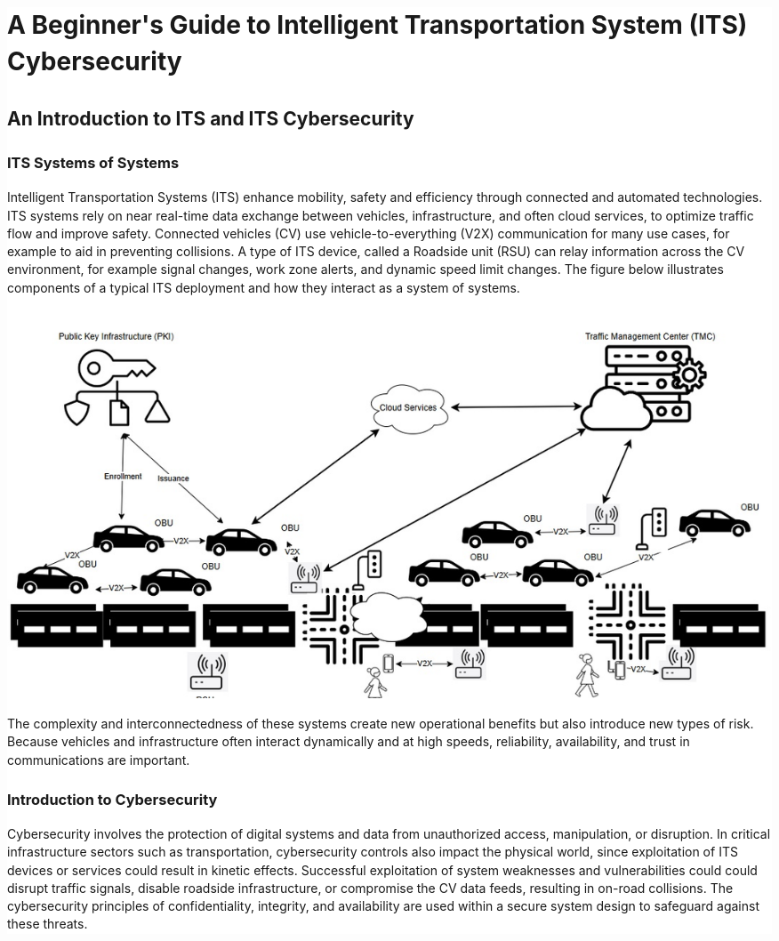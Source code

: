 # A Beginner's Guide to Intelligent Transportation System (ITS) Cybersecurity

## An Introduction to ITS and ITS Cybersecurity

### ITS Systems of Systems

Intelligent Transportation Systems (ITS) enhance mobility, safety and efficiency through connected and automated technologies. ITS systems rely on near real-time data exchange between vehicles, infrastructure, and often cloud services, to optimize traffic flow and improve safety. Connected vehicles (CV) use vehicle-to-everything (V2X) communication for many use cases, for example to aid in preventing collisions. A type of ITS device, called a Roadside unit (RSU) can relay information across the CV environment, for example signal changes, work zone alerts, and dynamic speed limit changes. The figure below illustrates components of a typical ITS deployment and how they interact as a system of systems.

![ITS Environment](images/its_generic.jpg)

The complexity and interconnectedness of these systems create new operational benefits but also introduce new types of risk. Because vehicles and infrastructure often interact dynamically and at high speeds, reliability, availability, and trust in communications are important.

### Introduction to Cybersecurity

Cybersecurity involves the protection of digital systems and data from unauthorized access, manipulation, or disruption. In critical infrastructure sectors such as transportation, cybersecurity controls also impact the physical world, since exploitation of ITS devices or services could result in kinetic effects. Successful exploitation of system weaknesses and vulnerabilities could could disrupt traffic signals, disable roadside infrastructure, or compromise the CV data feeds, resulting in on-road collisions.  The cybersecurity principles of confidentiality, integrity, and availability are used within a secure system design to safeguard against these threats. 

